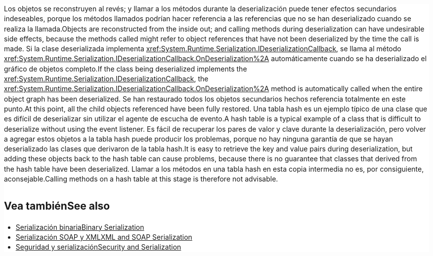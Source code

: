  <span data-ttu-id="0fb89-161">Los objetos se reconstruyen al revés; y llamar a los métodos durante la deserialización puede tener efectos secundarios indeseables, porque los métodos llamados podrían hacer referencia a las referencias que no se han deserializado cuando se realiza la llamada.</span><span class="sxs-lookup"><span data-stu-id="0fb89-161">Objects are reconstructed from the inside out; and calling methods during deserialization can have undesirable side effects, because the methods called might refer to object references that have not been deserialized by the time the call is made.</span></span> <span data-ttu-id="0fb89-162">Si la clase deserializada implementa <xref:System.Runtime.Serialization.IDeserializationCallback>, se llama al método <xref:System.Runtime.Serialization.IDeserializationCallback.OnDeserialization%2A> automáticamente cuando se ha deserializado el gráfico de objetos completo.</span><span class="sxs-lookup"><span data-stu-id="0fb89-162">If the class being deserialized implements the <xref:System.Runtime.Serialization.IDeserializationCallback>, the <xref:System.Runtime.Serialization.IDeserializationCallback.OnDeserialization%2A> method is automatically called when the entire object graph has been deserialized.</span></span> <span data-ttu-id="0fb89-163">Se han restaurado todos los objetos secundarios hechos referencia totalmente en este punto.</span><span class="sxs-lookup"><span data-stu-id="0fb89-163">At this point, all the child objects referenced have been fully restored.</span></span> <span data-ttu-id="0fb89-164">Una tabla hash es un ejemplo típico de una clase que es difícil de deserializar sin utilizar el agente de escucha de evento.</span><span class="sxs-lookup"><span data-stu-id="0fb89-164">A hash table is a typical example of a class that is difficult to deserialize without using the event listener.</span></span> <span data-ttu-id="0fb89-165">Es fácil de recuperar los pares de valor y clave durante la deserialización, pero volver a agregar estos objetos a la tabla hash puede producir los problemas, porque no hay ninguna garantía de que se hayan deserializado las clases que derivaron de la tabla hash.</span><span class="sxs-lookup"><span data-stu-id="0fb89-165">It is easy to retrieve the key and value pairs during deserialization, but adding these objects back to the hash table can cause problems, because there is no guarantee that classes that derived from the hash table have been deserialized.</span></span> <span data-ttu-id="0fb89-166">Llamar a los métodos en una tabla hash en esta copia intermedia no es, por consiguiente, aconsejable.</span><span class="sxs-lookup"><span data-stu-id="0fb89-166">Calling methods on a hash table at this stage is therefore not advisable.</span></span>  
  
## <a name="see-also"></a><span data-ttu-id="0fb89-167">Vea también</span><span class="sxs-lookup"><span data-stu-id="0fb89-167">See also</span></span>

- [<span data-ttu-id="0fb89-168">Serialización binaria</span><span class="sxs-lookup"><span data-stu-id="0fb89-168">Binary Serialization</span></span>](binary-serialization.md)
- [<span data-ttu-id="0fb89-169">Serialización SOAP y XML</span><span class="sxs-lookup"><span data-stu-id="0fb89-169">XML and SOAP Serialization</span></span>](xml-and-soap-serialization.md)
- [<span data-ttu-id="0fb89-170">Seguridad y serialización</span><span class="sxs-lookup"><span data-stu-id="0fb89-170">Security and Serialization</span></span>](../../../docs/framework/misc/security-and-serialization.md)
